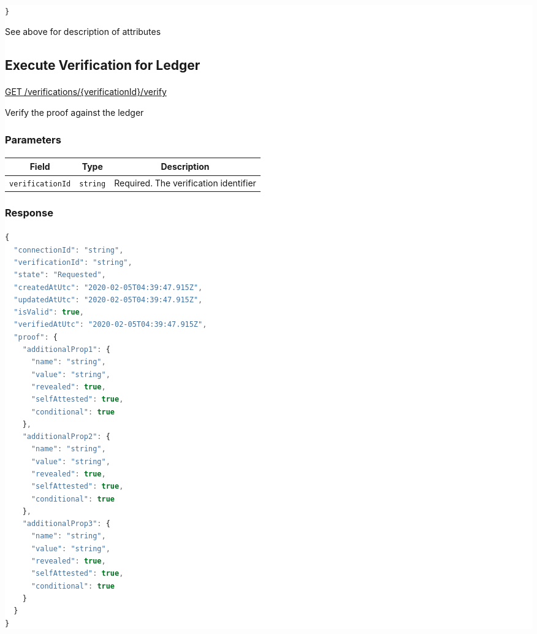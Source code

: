 ```js
}
```


See above for description of attributes

## Execute Verification for Ledger
<a href="https://app.swaggerhub.com/#/Verifications/VerifyVerification" target="_blank">GET /verifications/{verificationId}/verify</a>

Verify the proof against the ledger

### Parameters

| Field | Type | Description |
|-|-|-|
|  `verificationId` | `string` | Required. The verification identifier |

### Response 


```js
{
  "connectionId": "string",
  "verificationId": "string",
  "state": "Requested",
  "createdAtUtc": "2020-02-05T04:39:47.915Z",
  "updatedAtUtc": "2020-02-05T04:39:47.915Z",
  "isValid": true,
  "verifiedAtUtc": "2020-02-05T04:39:47.915Z",
  "proof": {
    "additionalProp1": {
      "name": "string",
      "value": "string",
      "revealed": true,
      "selfAttested": true,
      "conditional": true
    },
    "additionalProp2": {
      "name": "string",
      "value": "string",
      "revealed": true,
      "selfAttested": true,
      "conditional": true
    },
    "additionalProp3": {
      "name": "string",
      "value": "string",
      "revealed": true,
      "selfAttested": true,
      "conditional": true
    }
  }
}
```
